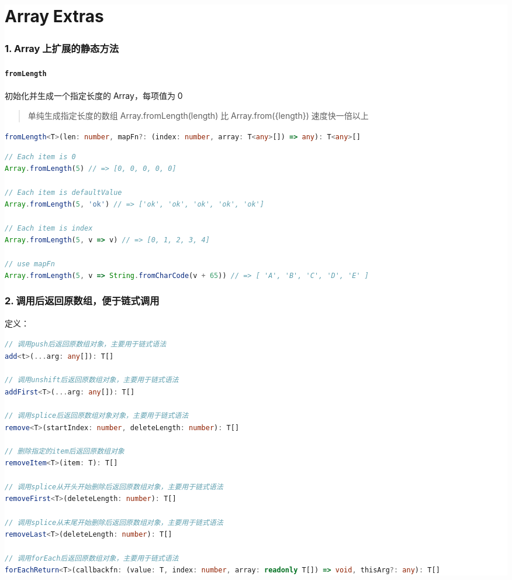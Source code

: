 # Array Extras

### 1. Array 上扩展的静态方法

#### `fromLength`

初始化并生成一个指定长度的 Array，每项值为 0

> 单纯生成指定长度的数组 Array.fromLength(length) 比 Array.from({length}) 速度快一倍以上

```typescript
fromLength<T>(len: number, mapFn?: (index: number, array: T<any>[]) => any): T<any>[]
```

```javascript
// Each item is 0
Array.fromLength(5) // => [0, 0, 0, 0, 0]

// Each item is defaultValue
Array.fromLength(5, 'ok') // => ['ok', 'ok', 'ok', 'ok', 'ok']

// Each item is index
Array.fromLength(5, v => v) // => [0, 1, 2, 3, 4]

// use mapFn
Array.fromLength(5, v => String.fromCharCode(v + 65)) // => [ 'A', 'B', 'C', 'D', 'E' ]
```

### 2. 调用后返回原数组，便于链式调用

定义：

```typescript
// 调用push后返回原数组对象，主要用于链式语法
add<t>(...arg: any[]): T[]

// 调用unshift后返回原数组对象，主要用于链式语法
addFirst<T>(...arg: any[]): T[]

// 调用splice后返回原数组对象对象，主要用于链式语法
remove<T>(startIndex: number, deleteLength: number): T[]

// 删除指定的item后返回原数组对象
removeItem<T>(item: T): T[]

// 调用splice从开头开始删除后返回原数组对象，主要用于链式语法
removeFirst<T>(deleteLength: number): T[]

// 调用splice从末尾开始删除后返回原数组对象，主要用于链式语法
removeLast<T>(deleteLength: number): T[]

// 调用forEach后返回原数组对象，主要用于链式语法
forEachReturn<T>(callbackfn: (value: T, index: number, array: readonly T[]) => void, thisArg?: any): T[]
```
